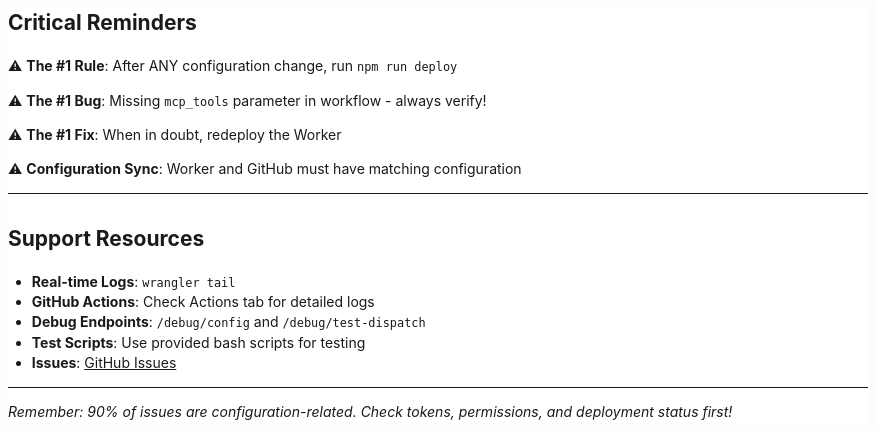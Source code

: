 
## Critical Reminders

⚠️ **The #1 Rule**: After ANY configuration change, run `npm run deploy`

⚠️ **The #1 Bug**: Missing `mcp_tools` parameter in workflow - always verify!

⚠️ **The #1 Fix**: When in doubt, redeploy the Worker

⚠️ **Configuration Sync**: Worker and GitHub must have matching configuration

---

## Support Resources

- **Real-time Logs**: `wrangler tail`
- **GitHub Actions**: Check Actions tab for detailed logs
- **Debug Endpoints**: `/debug/config` and `/debug/test-dispatch`
- **Test Scripts**: Use provided bash scripts for testing
- **Issues**: [GitHub Issues](https://github.com/jerryzhao173985/claude-slack-bot/issues)

---

*Remember: 90% of issues are configuration-related. Check tokens, permissions, and deployment status first!*